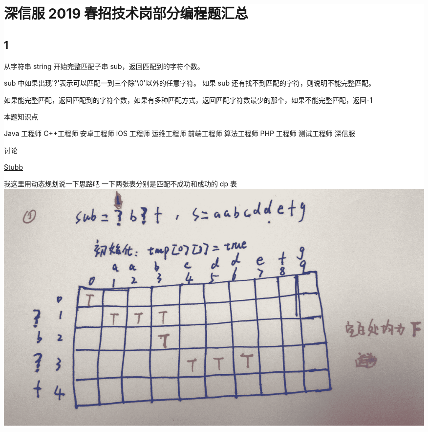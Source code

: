 # 深信服 2019 春招技术岗部分编程题汇总

## 1

从字符串 string 开始完整匹配子串 sub，返回匹配到的字符个数。

sub 中如果出现'?'表示可以匹配一到三个除'\0'以外的任意字符。
如果 sub 还有找不到匹配的字符，则说明不能完整匹配。

如果能完整匹配，返回匹配到的字符个数，如果有多种匹配方式，返回匹配字符数最少的那个，如果不能完整匹配，返回-1

本题知识点

Java 工程师 C++工程师 安卓工程师 iOS 工程师 运维工程师 前端工程师 算法工程师 PHP 工程师 测试工程师 深信服

讨论

[Stubb](https://www.nowcoder.com/profile/44965266)

我这里用动态规划说一下思路吧
一下两张表分别是匹配不成功和成功的 dp 表
![](img/af021809c096064fcc7d0cd07c5e65bc.png "图片标题")